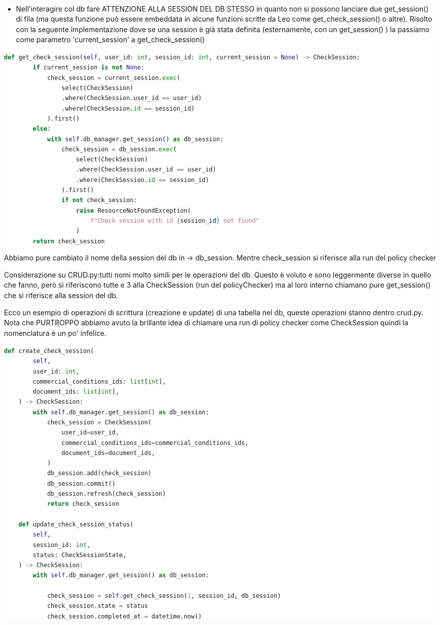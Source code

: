 - Nell'interagire col db fare ATTENZIONE ALLA SESSION DEL DB STESSO in quanto non si possono lanciare due get_session() di fila (ma questa funzione può essere embeddata in alcune funzioni scritte da Leo come get_check_session() o altre). Risolto con la seguente implementazione dove se una session è già stata definita (esternamente, con un get_session() ) la passiamo come parametro 'current_session' a get_check_session()
```python
def get_check_session(self, user_id: int, session_id: int, current_session = None) -> CheckSession:
        if current_session is not None:
            check_session = current_session.exec(
                select(CheckSession)
                .where(CheckSession.user_id == user_id)
                .where(CheckSession.id == session_id)
            ).first()
        else:
            with self.db_manager.get_session() as db_session:
                check_session = db_session.exec(
                    select(CheckSession)
                    .where(CheckSession.user_id == user_id)
                    .where(CheckSession.id == session_id)
                ).first()
                if not check_session:
                    raise ResourceNotFoundException(
                        f"Check session with id {session_id} not found"
                    )
        return check_session
```
  Abbiamo pure cambiato il nome della session del db in -> db_session. Mentre check_session si riferisce alla run del policy checker
  
Considerazione su CRUD.py:tutti nomi molto simili per le operazioni del db. Questo è voluto e sono leggermente diverse in quello che fanno, però si riferiscono tutte e 3 alla CheckSession (run del policyChecker) ma al loro interno chiamano pure get_session() che si riferisce alla session del db.

Ecco un esempio di operazioni di scrittura (creazione e update) di una tabella nel db, queste operazioni stanno dentro crud.py. 
Nota che PURTROPPO abbiamo avuto la brillante idea di chiamare una run di policy checker come CheckSession quindi la nomenclatura è un po' infelice.
```python
def create_check_session(
        self,
        user_id: int,
        commercial_conditions_ids: list[int],
        document_ids: list[int],
    ) -> CheckSession:
        with self.db_manager.get_session() as db_session:
            check_session = CheckSession(
                user_id=user_id,
                commercial_conditions_ids=commercial_conditions_ids,
                document_ids=document_ids,
            )
            db_session.add(check_session)
            db_session.commit()
            db_session.refresh(check_session)
            return check_session
        
    def update_check_session_status(
        self,
        session_id: int,
        status: CheckSessionState,
    ) -> CheckSession:
        with self.db_manager.get_session() as db_session:
            
            check_session = self.get_check_session(1, session_id, db_session)
            check_session.state = status
            check_session.completed_at = datetime.now()
```